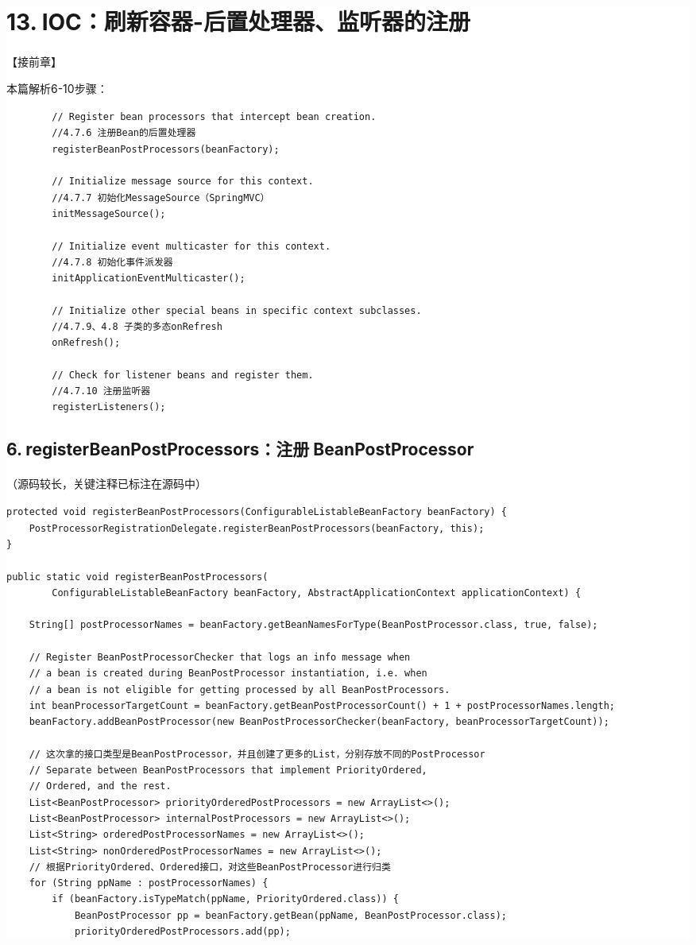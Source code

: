 # 13\. IOC：刷新容器-后置处理器、监听器的注册

【接前章】

本篇解析6-10步骤：

```
        // Register bean processors that intercept bean creation.
        //4.7.6 注册Bean的后置处理器
        registerBeanPostProcessors(beanFactory);

        // Initialize message source for this context.
        //4.7.7 初始化MessageSource（SpringMVC）
        initMessageSource();

        // Initialize event multicaster for this context.
        //4.7.8 初始化事件派发器
        initApplicationEventMulticaster();

        // Initialize other special beans in specific context subclasses.
        //4.7.9、4.8 子类的多态onRefresh
        onRefresh();

        // Check for listener beans and register them.
        //4.7.10 注册监听器
        registerListeners();
```

## 6\. registerBeanPostProcessors：注册 BeanPostProcessor

（源码较长，关键注释已标注在源码中）

```
protected void registerBeanPostProcessors(ConfigurableListableBeanFactory beanFactory) {
    PostProcessorRegistrationDelegate.registerBeanPostProcessors(beanFactory, this);
}

public static void registerBeanPostProcessors(
        ConfigurableListableBeanFactory beanFactory, AbstractApplicationContext applicationContext) {

    String[] postProcessorNames = beanFactory.getBeanNamesForType(BeanPostProcessor.class, true, false);

    // Register BeanPostProcessorChecker that logs an info message when
    // a bean is created during BeanPostProcessor instantiation, i.e. when
    // a bean is not eligible for getting processed by all BeanPostProcessors.
    int beanProcessorTargetCount = beanFactory.getBeanPostProcessorCount() + 1 + postProcessorNames.length;
    beanFactory.addBeanPostProcessor(new BeanPostProcessorChecker(beanFactory, beanProcessorTargetCount));

    // 这次拿的接口类型是BeanPostProcessor，并且创建了更多的List，分别存放不同的PostProcessor
    // Separate between BeanPostProcessors that implement PriorityOrdered,
    // Ordered, and the rest.
    List<BeanPostProcessor> priorityOrderedPostProcessors = new ArrayList<>();
    List<BeanPostProcessor> internalPostProcessors = new ArrayList<>();
    List<String> orderedPostProcessorNames = new ArrayList<>();
    List<String> nonOrderedPostProcessorNames = new ArrayList<>();
    // 根据PriorityOrdered、Ordered接口，对这些BeanPostProcessor进行归类
    for (String ppName : postProcessorNames) {
        if (beanFactory.isTypeMatch(ppName, PriorityOrdered.class)) {
            BeanPostProcessor pp = beanFactory.getBean(ppName, BeanPostProcessor.class);
            priorityOrderedPostProcessors.add(pp);
```